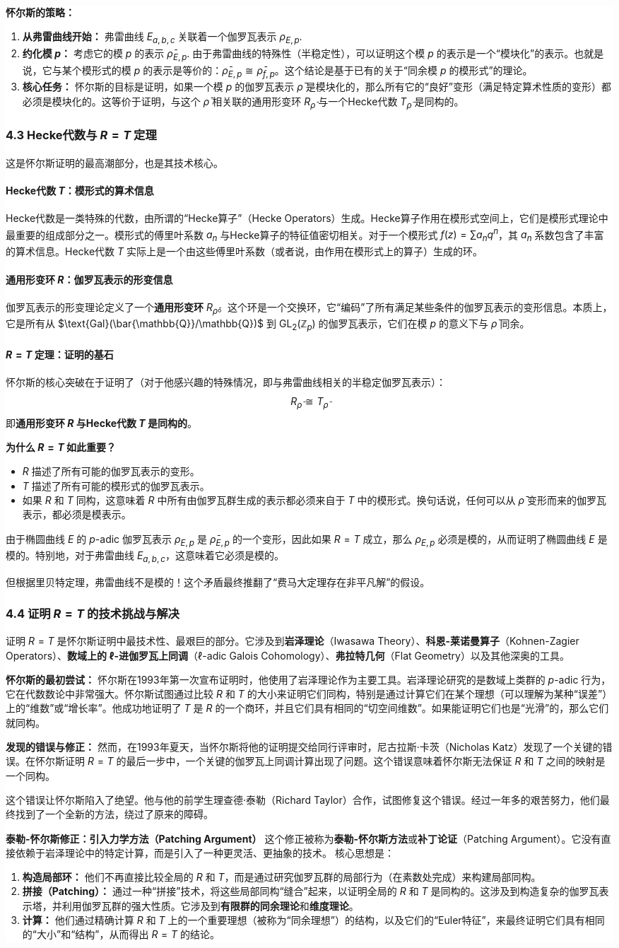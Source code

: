 **怀尔斯的策略：**
1.  **从弗雷曲线开始：** 弗雷曲线 $E_{a,b,c}$ 关联着一个伽罗瓦表示 $\rho_{E,p}$.
2.  **约化模 $p$：** 考虑它的模 $p$ 的表示 $\bar{\rho}_{E,p}$. 由于弗雷曲线的特殊性（半稳定性），可以证明这个模 $p$ 的表示是一个“模块化”的表示。也就是说，它与某个模形式的模 $p$ 的表示是等价的：$\bar{\rho}_{E,p} \cong \bar{\rho}_{f,p}$。这个结论是基于已有的关于“同余模 $p$ 的模形式”的理论。
3.  **核心任务：** 怀尔斯的目标是证明，如果一个模 $p$ 的伽罗瓦表示 $\bar{\rho}$ 是模块化的，那么所有它的“良好”变形（满足特定算术性质的变形）都必须是模块化的。这等价于证明，与这个 $\bar{\rho}$ 相关联的通用形变环 $R_{\bar{\rho}}$ 与一个Hecke代数 $T_{\bar{\rho}}$ 是同构的。

### 4.3 Hecke代数与 $R=T$ 定理

这是怀尔斯证明的最高潮部分，也是其技术核心。

#### Hecke代数 $T$：模形式的算术信息
Hecke代数是一类特殊的代数，由所谓的“Hecke算子”（Hecke Operators）生成。Hecke算子作用在模形式空间上，它们是模形式理论中最重要的组成部分之一。模形式的傅里叶系数 $a_n$ 与Hecke算子的特征值密切相关。对于一个模形式 $f(z) = \sum a_n q^n$，其 $a_n$ 系数包含了丰富的算术信息。Hecke代数 $T$ 实际上是一个由这些傅里叶系数（或者说，由作用在模形式上的算子）生成的环。

#### 通用形变环 $R$：伽罗瓦表示的形变信息
伽罗瓦表示的形变理论定义了一个**通用形变环** $R_{\bar{\rho}}$。这个环是一个交换环，它“编码”了所有满足某些条件的伽罗瓦表示的变形信息。本质上，它是所有从 $\text{Gal}(\bar{\mathbb{Q}}/\mathbb{Q})$ 到 $\text{GL}_2(\mathbb{Z}_p)$ 的伽罗瓦表示，它们在模 $p$ 的意义下与 $\bar{\rho}$ 同余。

#### $R=T$ 定理：证明的基石
怀尔斯的核心突破在于证明了（对于他感兴趣的特殊情况，即与弗雷曲线相关的半稳定伽罗瓦表示）：
$$ R_{\bar{\rho}} \cong T_{\bar{\rho}} $$
即**通用形变环 $R$ 与Hecke代数 $T$ 是同构的**。

**为什么 $R=T$ 如此重要？**
*   $R$ 描述了所有可能的伽罗瓦表示的变形。
*   $T$ 描述了所有可能的模形式的伽罗瓦表示。
*   如果 $R$ 和 $T$ 同构，这意味着 $R$ 中所有由伽罗瓦群生成的表示都必须来自于 $T$ 中的模形式。换句话说，任何可以从 $\bar{\rho}$ 变形而来的伽罗瓦表示，都必须是模表示。

由于椭圆曲线 $E$ 的 $p$-adic 伽罗瓦表示 $\rho_{E,p}$ 是 $\bar{\rho}_{E,p}$ 的一个变形，因此如果 $R=T$ 成立，那么 $\rho_{E,p}$ 必须是模的，从而证明了椭圆曲线 $E$ 是模的。特别地，对于弗雷曲线 $E_{a,b,c}$，这意味着它必须是模的。

但根据里贝特定理，弗雷曲线不是模的！这个矛盾最终推翻了“费马大定理存在非平凡解”的假设。

### 4.4 证明 $R=T$ 的技术挑战与解决

证明 $R=T$ 是怀尔斯证明中最技术性、最艰巨的部分。它涉及到**岩泽理论**（Iwasawa Theory）、**科恩-莱诺曼算子**（Kohnen-Zagier Operators）、**数域上的 $\ell$-进伽罗瓦上同调**（$\ell$-adic Galois Cohomology）、**弗拉特几何**（Flat Geometry）以及其他深奥的工具。

**怀尔斯的最初尝试：**
怀尔斯在1993年第一次宣布证明时，他使用了岩泽理论作为主要工具。岩泽理论研究的是数域上类群的 $p$-adic 行为，它在代数数论中非常强大。怀尔斯试图通过比较 $R$ 和 $T$ 的大小来证明它们同构，特别是通过计算它们在某个理想（可以理解为某种“误差”）上的“维数”或“增长率”。他成功地证明了 $T$ 是 $R$ 的一个商环，并且它们具有相同的“切空间维数”。如果能证明它们也是“光滑”的，那么它们就同构。

**发现的错误与修正：**
然而，在1993年夏天，当怀尔斯将他的证明提交给同行评审时，尼古拉斯·卡茨（Nicholas Katz）发现了一个关键的错误。在怀尔斯证明 $R=T$ 的最后一步中，一个关键的伽罗瓦上同调计算出现了问题。这个错误意味着怀尔斯无法保证 $R$ 和 $T$ 之间的映射是一个同构。

这个错误让怀尔斯陷入了绝望。他与他的前学生理查德·泰勒（Richard Taylor）合作，试图修复这个错误。经过一年多的艰苦努力，他们最终找到了一个全新的方法，绕过了原来的障碍。

**泰勒-怀尔斯修正：引入力学方法（Patching Argument）**
这个修正被称为**泰勒-怀尔斯方法**或**补丁论证**（Patching Argument）。它没有直接依赖于岩泽理论中的特定计算，而是引入了一种更灵活、更抽象的技术。
核心思想是：
1.  **构造局部环：** 他们不再直接比较全局的 $R$ 和 $T$，而是通过研究伽罗瓦群的局部行为（在素数处完成）来构建局部同构。
2.  **拼接（Patching）：** 通过一种“拼接”技术，将这些局部同构“缝合”起来，以证明全局的 $R$ 和 $T$ 是同构的。这涉及到构造复杂的伽罗瓦表示塔，并利用伽罗瓦群的强大性质。它涉及到**有限群的同余理论**和**维度理论**。
3.  **计算：** 他们通过精确计算 $R$ 和 $T$ 上的一个重要理想（被称为“同余理想”）的结构，以及它们的“Euler特征”，来最终证明它们具有相同的“大小”和“结构”，从而得出 $R=T$ 的结论。
